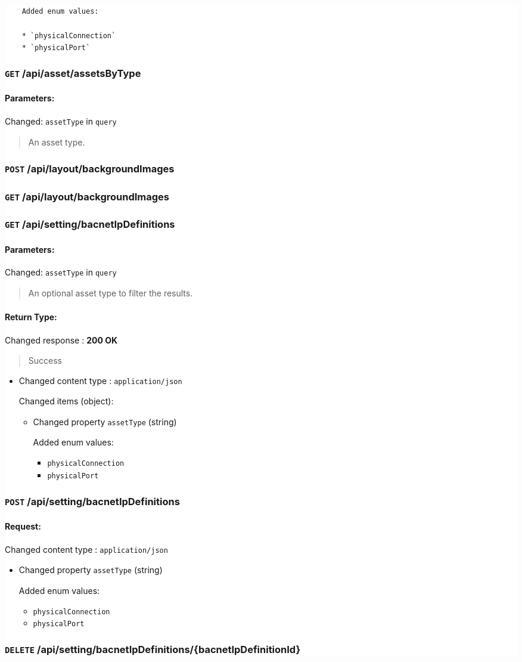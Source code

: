         Added enum values:

        * `physicalConnection`
        * `physicalPort`
### `GET` /api/asset/assetsByType


#### Parameters:

Changed: `assetType` in `query`
> An asset type.


### `POST` /api/layout/backgroundImages


### `GET` /api/layout/backgroundImages


### `GET` /api/setting/bacnetIpDefinitions


#### Parameters:

Changed: `assetType` in `query`
> An optional asset type to filter the results.


#### Return Type:

Changed response : **200 OK**
> Success


* Changed content type : `application/json`

    Changed items (object):

    * Changed property `assetType` (string)

        Added enum values:

        * `physicalConnection`
        * `physicalPort`
### `POST` /api/setting/bacnetIpDefinitions


#### Request:

Changed content type : `application/json`

* Changed property `assetType` (string)

    Added enum values:

    * `physicalConnection`
    * `physicalPort`
### `DELETE` /api/setting/bacnetIpDefinitions/{bacnetIpDefinitionId}
